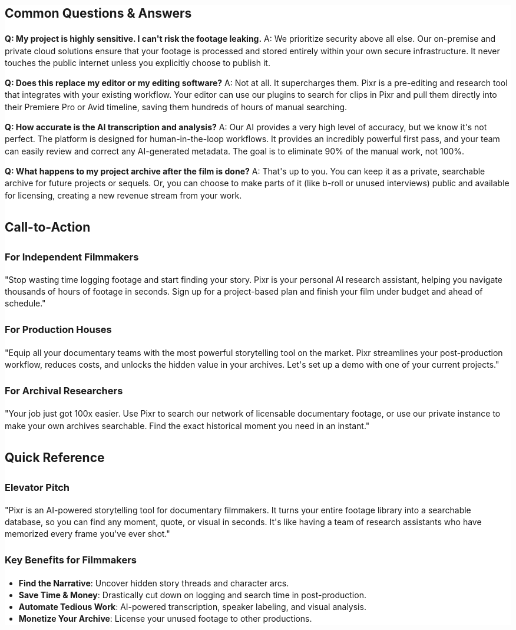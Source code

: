 ## Common Questions & Answers

**Q: My project is highly sensitive. I can't risk the footage leaking.**
A: We prioritize security above all else. Our on-premise and private cloud solutions ensure that your footage is processed and stored entirely within your own secure infrastructure. It never touches the public internet unless you explicitly choose to publish it.

**Q: Does this replace my editor or my editing software?**
A: Not at all. It supercharges them. Pixr is a pre-editing and research tool that integrates with your existing workflow. Your editor can use our plugins to search for clips in Pixr and pull them directly into their Premiere Pro or Avid timeline, saving them hundreds of hours of manual searching.

**Q: How accurate is the AI transcription and analysis?**
A: Our AI provides a very high level of accuracy, but we know it's not perfect. The platform is designed for human-in-the-loop workflows. It provides an incredibly powerful first pass, and your team can easily review and correct any AI-generated metadata. The goal is to eliminate 90% of the manual work, not 100%.

**Q: What happens to my project archive after the film is done?**
A: That's up to you. You can keep it as a private, searchable archive for future projects or sequels. Or, you can choose to make parts of it (like b-roll or unused interviews) public and available for licensing, creating a new revenue stream from your work.

## Call-to-Action

### For Independent Filmmakers
"Stop wasting time logging footage and start finding your story. Pixr is your personal AI research assistant, helping you navigate thousands of hours of footage in seconds. Sign up for a project-based plan and finish your film under budget and ahead of schedule."

### For Production Houses
"Equip all your documentary teams with the most powerful storytelling tool on the market. Pixr streamlines your post-production workflow, reduces costs, and unlocks the hidden value in your archives. Let's set up a demo with one of your current projects."

### For Archival Researchers
"Your job just got 100x easier. Use Pixr to search our network of licensable documentary footage, or use our private instance to make your own archives searchable. Find the exact historical moment you need in an instant."

## Quick Reference

### Elevator Pitch
"Pixr is an AI-powered storytelling tool for documentary filmmakers. It turns your entire footage library into a searchable database, so you can find any moment, quote, or visual in seconds. It's like having a team of research assistants who have memorized every frame you've ever shot."

### Key Benefits for Filmmakers
-   **Find the Narrative**: Uncover hidden story threads and character arcs.
-   **Save Time & Money**: Drastically cut down on logging and search time in post-production.
-   **Automate Tedious Work**: AI-powered transcription, speaker labeling, and visual analysis.
-   **Monetize Your Archive**: License your unused footage to other productions.
